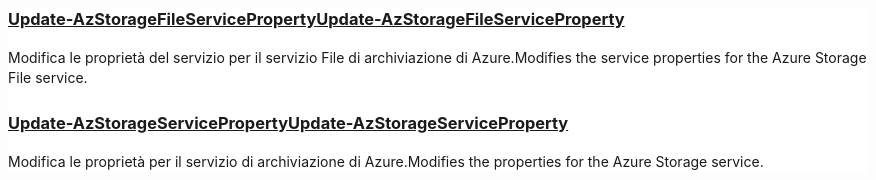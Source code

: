 ### [<span data-ttu-id="ac36c-376">Update-AzStorageFileServiceProperty</span><span class="sxs-lookup"><span data-stu-id="ac36c-376">Update-AzStorageFileServiceProperty</span></span>](Update-AzStorageFileServiceProperty.md)
<span data-ttu-id="ac36c-377">Modifica le proprietà del servizio per il servizio File di archiviazione di Azure.</span><span class="sxs-lookup"><span data-stu-id="ac36c-377">Modifies the service properties for the Azure Storage File service.</span></span>

### [<span data-ttu-id="ac36c-378">Update-AzStorageServiceProperty</span><span class="sxs-lookup"><span data-stu-id="ac36c-378">Update-AzStorageServiceProperty</span></span>](Update-AzStorageServiceProperty.md)
<span data-ttu-id="ac36c-379">Modifica le proprietà per il servizio di archiviazione di Azure.</span><span class="sxs-lookup"><span data-stu-id="ac36c-379">Modifies the properties for the Azure Storage service.</span></span>

